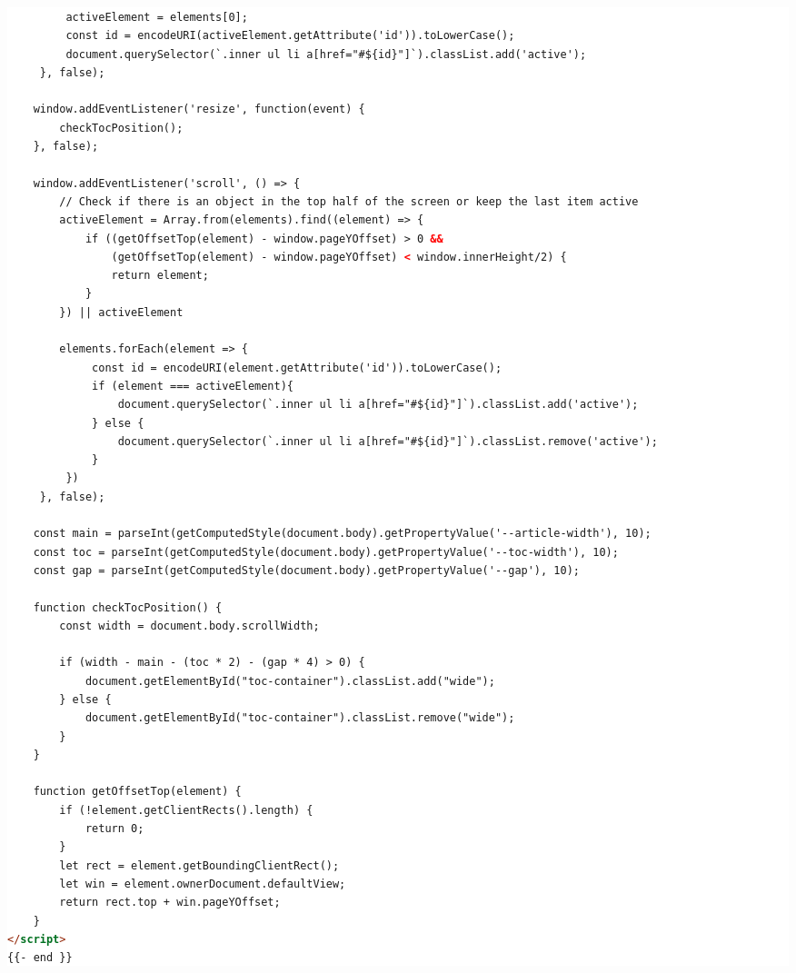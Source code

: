```html
         activeElement = elements[0];
         const id = encodeURI(activeElement.getAttribute('id')).toLowerCase();
         document.querySelector(`.inner ul li a[href="#${id}"]`).classList.add('active');
     }, false);

    window.addEventListener('resize', function(event) {
        checkTocPosition();
    }, false);

    window.addEventListener('scroll', () => {
        // Check if there is an object in the top half of the screen or keep the last item active
        activeElement = Array.from(elements).find((element) => {
            if ((getOffsetTop(element) - window.pageYOffset) > 0 && 
                (getOffsetTop(element) - window.pageYOffset) < window.innerHeight/2) {
                return element;
            }
        }) || activeElement

        elements.forEach(element => {
             const id = encodeURI(element.getAttribute('id')).toLowerCase();
             if (element === activeElement){
                 document.querySelector(`.inner ul li a[href="#${id}"]`).classList.add('active');
             } else {
                 document.querySelector(`.inner ul li a[href="#${id}"]`).classList.remove('active');
             }
         })
     }, false);

    const main = parseInt(getComputedStyle(document.body).getPropertyValue('--article-width'), 10);
    const toc = parseInt(getComputedStyle(document.body).getPropertyValue('--toc-width'), 10);
    const gap = parseInt(getComputedStyle(document.body).getPropertyValue('--gap'), 10);

    function checkTocPosition() {
        const width = document.body.scrollWidth;

        if (width - main - (toc * 2) - (gap * 4) > 0) {
            document.getElementById("toc-container").classList.add("wide");
        } else {
            document.getElementById("toc-container").classList.remove("wide");
        }
    }

    function getOffsetTop(element) {
        if (!element.getClientRects().length) {
            return 0;
        }
        let rect = element.getBoundingClientRect();
        let win = element.ownerDocument.defaultView;
        return rect.top + win.pageYOffset;   
    }
</script>
{{- end }}

```
